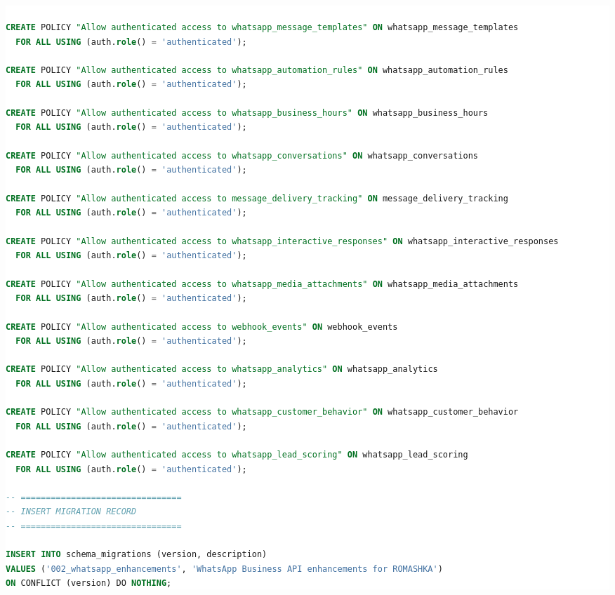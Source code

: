 ```sql

CREATE POLICY "Allow authenticated access to whatsapp_message_templates" ON whatsapp_message_templates
  FOR ALL USING (auth.role() = 'authenticated');

CREATE POLICY "Allow authenticated access to whatsapp_automation_rules" ON whatsapp_automation_rules
  FOR ALL USING (auth.role() = 'authenticated');

CREATE POLICY "Allow authenticated access to whatsapp_business_hours" ON whatsapp_business_hours
  FOR ALL USING (auth.role() = 'authenticated');

CREATE POLICY "Allow authenticated access to whatsapp_conversations" ON whatsapp_conversations
  FOR ALL USING (auth.role() = 'authenticated');

CREATE POLICY "Allow authenticated access to message_delivery_tracking" ON message_delivery_tracking
  FOR ALL USING (auth.role() = 'authenticated');

CREATE POLICY "Allow authenticated access to whatsapp_interactive_responses" ON whatsapp_interactive_responses
  FOR ALL USING (auth.role() = 'authenticated');

CREATE POLICY "Allow authenticated access to whatsapp_media_attachments" ON whatsapp_media_attachments
  FOR ALL USING (auth.role() = 'authenticated');

CREATE POLICY "Allow authenticated access to webhook_events" ON webhook_events
  FOR ALL USING (auth.role() = 'authenticated');

CREATE POLICY "Allow authenticated access to whatsapp_analytics" ON whatsapp_analytics
  FOR ALL USING (auth.role() = 'authenticated');

CREATE POLICY "Allow authenticated access to whatsapp_customer_behavior" ON whatsapp_customer_behavior
  FOR ALL USING (auth.role() = 'authenticated');

CREATE POLICY "Allow authenticated access to whatsapp_lead_scoring" ON whatsapp_lead_scoring
  FOR ALL USING (auth.role() = 'authenticated');

-- ================================
-- INSERT MIGRATION RECORD
-- ================================

INSERT INTO schema_migrations (version, description)
VALUES ('002_whatsapp_enhancements', 'WhatsApp Business API enhancements for ROMASHKA')
ON CONFLICT (version) DO NOTHING;
```

